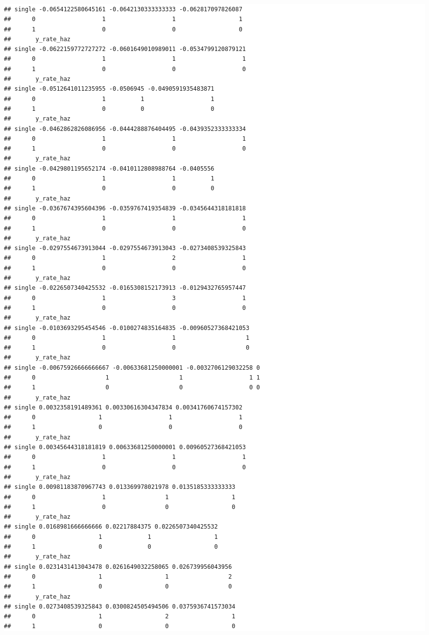 ```
## single -0.0654122580645161 -0.0642130333333333 -0.062817097826087
##      0                   1                   1                  1
##      1                   0                   0                  0
##       y_rate_haz
## single -0.0622159772727272 -0.0601649010989011 -0.0534799120879121
##      0                   1                   1                   1
##      1                   0                   0                   0
##       y_rate_haz
## single -0.0512641011235955 -0.0506945 -0.0490591935483871
##      0                   1          1                   1
##      1                   0          0                   0
##       y_rate_haz
## single -0.0462862826086956 -0.0444288876404495 -0.0439352333333334
##      0                   1                   1                   1
##      1                   0                   0                   0
##       y_rate_haz
## single -0.0429801195652174 -0.0410112808988764 -0.0405556
##      0                   1                   1          1
##      1                   0                   0          0
##       y_rate_haz
## single -0.0367674395604396 -0.0359767419354839 -0.0345644318181818
##      0                   1                   1                   1
##      1                   0                   0                   0
##       y_rate_haz
## single -0.0297554673913044 -0.0297554673913043 -0.0273408539325843
##      0                   1                   2                   1
##      1                   0                   0                   0
##       y_rate_haz
## single -0.0226507340425532 -0.0165308152173913 -0.0129432765957447
##      0                   1                   3                   1
##      1                   0                   0                   0
##       y_rate_haz
## single -0.0103693295454546 -0.0100274835164835 -0.00960527368421053
##      0                   1                   1                    1
##      1                   0                   0                    0
##       y_rate_haz
## single -0.00675926666666667 -0.00633681250000001 -0.0032706129032258 0
##      0                    1                    1                   1 1
##      1                    0                    0                   0 0
##       y_rate_haz
## single 0.0032358191489361 0.00330616304347834 0.00341760674157302
##      0                  1                   1                   1
##      1                  0                   0                   0
##       y_rate_haz
## single 0.00345644318181819 0.00633681250000001 0.00960527368421053
##      0                   1                   1                   1
##      1                   0                   0                   0
##       y_rate_haz
## single 0.00981183870967743 0.013369978021978 0.0135185333333333
##      0                   1                 1                  1
##      1                   0                 0                  0
##       y_rate_haz
## single 0.0168981666666666 0.02217884375 0.0226507340425532
##      0                  1             1                  1
##      1                  0             0                  0
##       y_rate_haz
## single 0.0231431413043478 0.0261649032258065 0.026739956043956
##      0                  1                  1                 2
##      1                  0                  0                 0
##       y_rate_haz
## single 0.0273408539325843 0.0300824505494506 0.0375936741573034
##      0                  1                  2                  1
##      1                  0                  0                  0
```